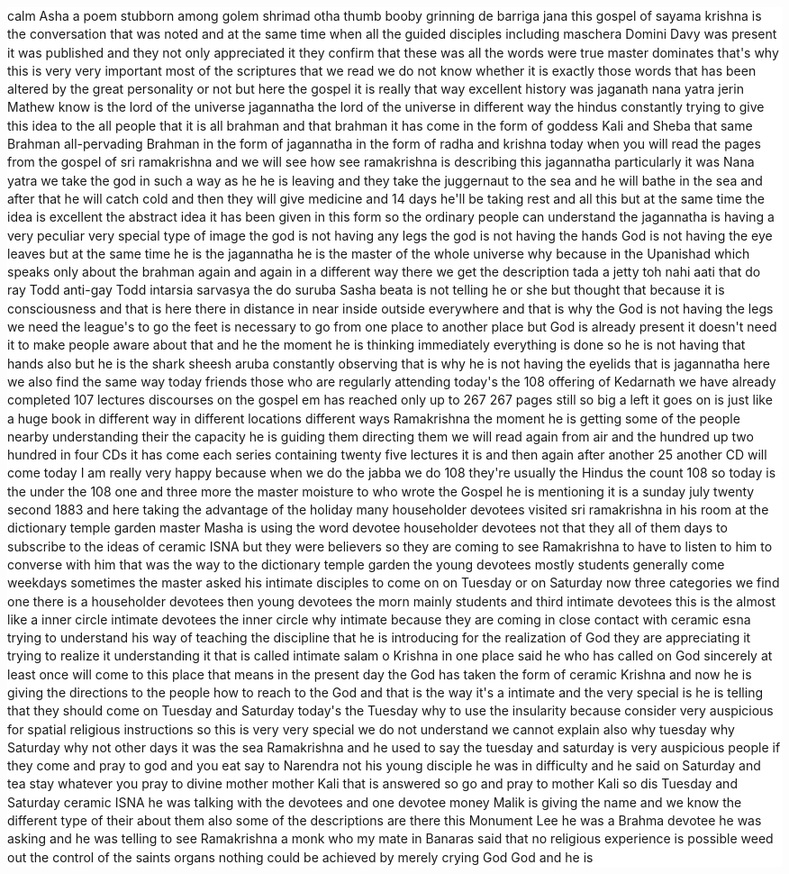calm Asha a poem stubborn among golem shrimad otha thumb booby grinning de barriga jana this gospel of sayama krishna is the conversation that was noted and at the same time when all the guided disciples including maschera Domini Davy was present it was published and they not only appreciated it they confirm that these was all the words were true master dominates that's why this is very very important most of the scriptures that we read we do not know whether it is exactly those words that has been altered by the great personality or not but here the gospel it is really that way excellent history was jaganath nana yatra jerin Mathew know is the lord of the universe jagannatha the lord of the universe in different way the hindus constantly trying to give this idea to the all people that it is all brahman and that brahman it has come in the form of goddess Kali and Sheba that same Brahman all-pervading Brahman in the form of jagannatha in the form of radha and krishna today when you will read the pages from the gospel of sri ramakrishna and we will see how see ramakrishna is describing this jagannatha particularly it was Nana yatra we take the god in such a way as he he is leaving and they take the juggernaut to the sea and he will bathe in the sea and after that he will catch cold and then they will give medicine and 14 days he'll be taking rest and all this but at the same time the idea is excellent the abstract idea it has been given in this form so the ordinary people can understand the jagannatha is having a very peculiar very special type of image the god is not having any legs the god is not having the hands God is not having the eye leaves but at the same time he is the jagannatha he is the master of the whole universe why because in the Upanishad which speaks only about the brahman again and again in a different way there we get the description tada a jetty toh nahi aati that do ray Todd anti-gay Todd intarsia sarvasya the do suruba Sasha beata is not telling he or she but thought that because it is consciousness and that is here there in distance in near inside outside everywhere and that is why the God is not having the legs we need the league's to go the feet is necessary to go from one place to another place but God is already present it doesn't need it to make people aware about that and he the moment he is thinking immediately everything is done so he is not having that hands also but he is the shark sheesh aruba constantly observing that is why he is not having the eyelids that is jagannatha here we also find the same way today friends those who are regularly attending today's the 108 offering of Kedarnath we have already completed 107 lectures discourses on the gospel em has reached only up to 267 267 pages still so big a left it goes on is just like a huge book in different way in different locations different ways Ramakrishna the moment he is getting some of the people nearby understanding their the capacity he is guiding them directing them we will read again from air and the hundred up two hundred in four CDs it has come each series containing twenty five lectures it is and then again after another 25 another CD will come today I am really very happy because when we do the jabba we do 108 they're usually the Hindus the count 108 so today is the under the 108 one and three more the master moisture to who wrote the Gospel he is mentioning it is a sunday july twenty second 1883 and here taking the advantage of the holiday many householder devotees visited sri ramakrishna in his room at the dictionary temple garden master Masha is using the word devotee householder devotees not that they all of them days to subscribe to the ideas of ceramic ISNA but they were believers so they are coming to see Ramakrishna to have to listen to him to converse with him that was the way to the dictionary temple garden the young devotees mostly students generally come weekdays sometimes the master asked his intimate disciples to come on on Tuesday or on Saturday now three categories we find one there is a householder devotees then young devotees the morn mainly students and third intimate devotees this is the almost like a inner circle intimate devotees the inner circle why intimate because they are coming in close contact with ceramic esna trying to understand his way of teaching the discipline that he is introducing for the realization of God they are appreciating it trying to realize it understanding it that is called intimate salam o Krishna in one place said he who has called on God sincerely at least once will come to this place that means in the present day the God has taken the form of ceramic Krishna and now he is giving the directions to the people how to reach to the God and that is the way it's a intimate and the very special is he is telling that they should come on Tuesday and Saturday today's the Tuesday why to use the insularity because consider very auspicious for spatial religious instructions so this is very very special we do not understand we cannot explain also why tuesday why Saturday why not other days it was the sea Ramakrishna and he used to say the tuesday and saturday is very auspicious people if they come and pray to god and you eat say to Narendra not his young disciple he was in difficulty and he said on Saturday and tea stay whatever you pray to divine mother mother Kali that is answered so go and pray to mother Kali so dis Tuesday and Saturday ceramic ISNA he was talking with the devotees and one devotee money Malik is giving the name and we know the different type of their about them also some of the descriptions are there this Monument Lee he was a Brahma devotee he was asking and he was telling to see Ramakrishna a monk who my mate in Banaras said that no religious experience is possible weed out the control of the saints organs nothing could be achieved by merely crying God God and he is